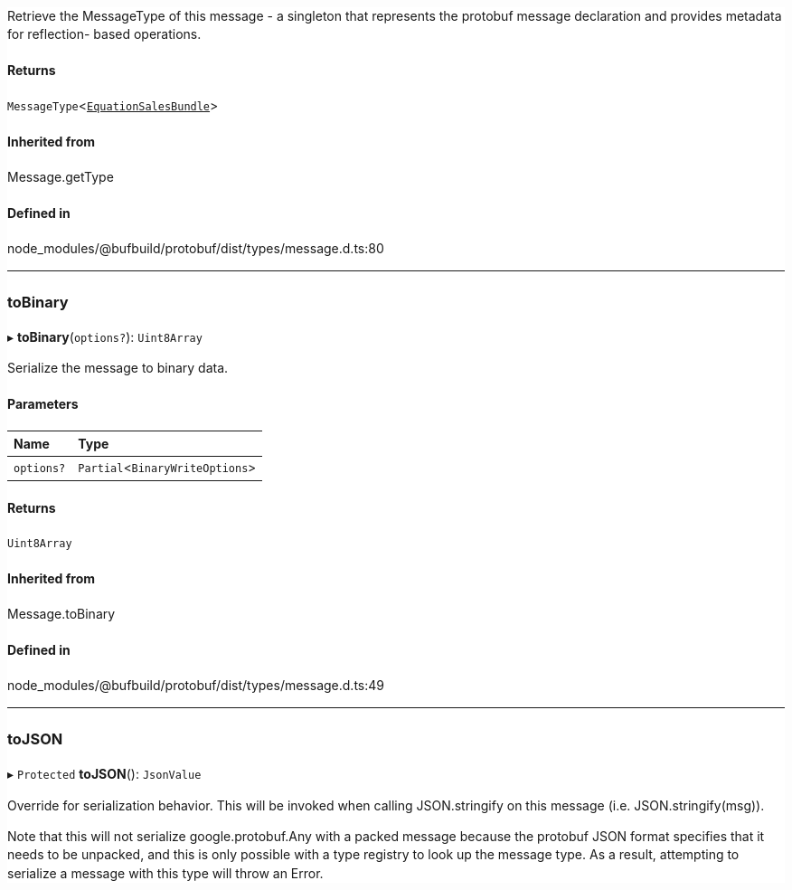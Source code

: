 Retrieve the MessageType of this message - a singleton that represents
the protobuf message declaration and provides metadata for reflection-
based operations.

#### Returns

`MessageType`<[`EquationSalesBundle`](EquationSalesBundle.md)\>

#### Inherited from

Message.getType

#### Defined in

node_modules/@bufbuild/protobuf/dist/types/message.d.ts:80

___

### toBinary

▸ **toBinary**(`options?`): `Uint8Array`

Serialize the message to binary data.

#### Parameters

| Name | Type |
| :------ | :------ |
| `options?` | `Partial`<`BinaryWriteOptions`\> |

#### Returns

`Uint8Array`

#### Inherited from

Message.toBinary

#### Defined in

node_modules/@bufbuild/protobuf/dist/types/message.d.ts:49

___

### toJSON

▸ `Protected` **toJSON**(): `JsonValue`

Override for serialization behavior. This will be invoked when calling
JSON.stringify on this message (i.e. JSON.stringify(msg)).

Note that this will not serialize google.protobuf.Any with a packed
message because the protobuf JSON format specifies that it needs to be
unpacked, and this is only possible with a type registry to look up the
message type.  As a result, attempting to serialize a message with this
type will throw an Error.
